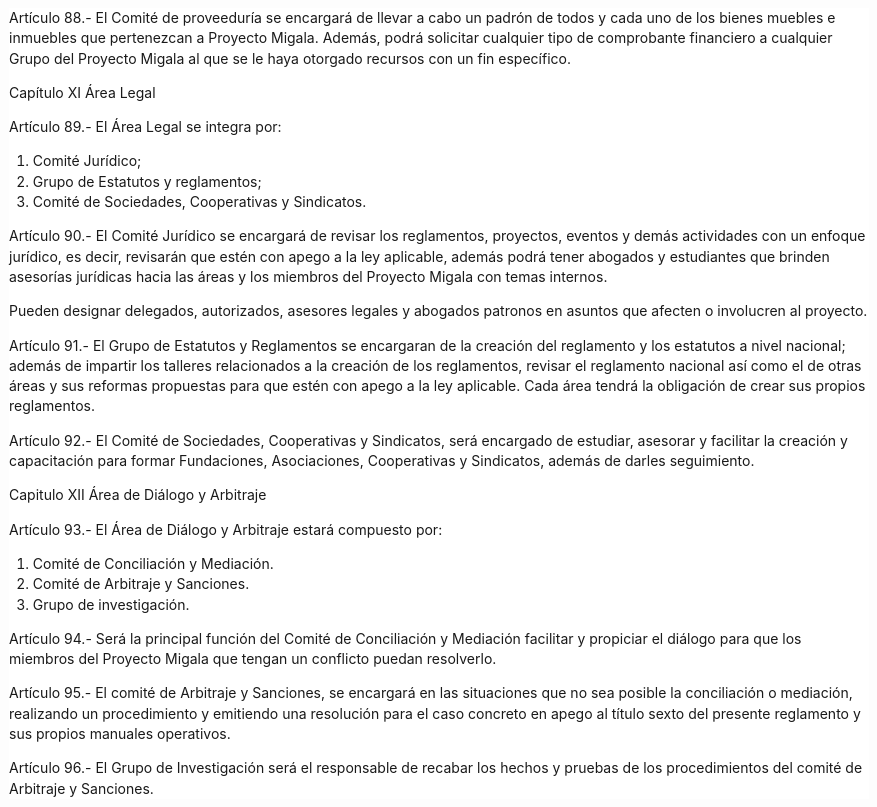 
Artículo 88.- El Comité de proveeduría se encargará de llevar a cabo un padrón de todos y cada uno de los bienes muebles e inmuebles que pertenezcan a Proyecto Migala. Además, podrá solicitar cualquier tipo de comprobante financiero a cualquier Grupo del Proyecto Migala al que se le haya otorgado recursos con un fin específico.


Capítulo XI
Área Legal


Artículo 89.- El Área Legal se integra por:


   1. Comité Jurídico;
   2. Grupo de Estatutos y reglamentos;
   3. Comité de Sociedades, Cooperativas y Sindicatos. 


Artículo 90.-  El Comité Jurídico se encargará de revisar los reglamentos, proyectos, eventos y demás actividades con un enfoque jurídico, es decir, revisarán que estén con apego a la ley aplicable, además podrá tener abogados y estudiantes que brinden asesorías jurídicas hacia las áreas y los miembros del Proyecto Migala con temas internos.


Pueden designar delegados, autorizados, asesores legales y abogados patronos en asuntos que afecten o involucren al proyecto.


Artículo 91.- El Grupo de Estatutos y Reglamentos se encargaran de la creación del reglamento y los estatutos a nivel nacional; además de impartir los talleres relacionados a la creación de los reglamentos, revisar el reglamento nacional así como el de otras áreas y sus reformas propuestas para que estén con apego a la ley aplicable. Cada área tendrá la obligación de crear sus propios reglamentos.


Artículo 92.- El Comité de Sociedades, Cooperativas y Sindicatos, será encargado de estudiar, asesorar y facilitar la creación y capacitación para formar Fundaciones, Asociaciones, Cooperativas y Sindicatos, además de darles seguimiento.


Capitulo XII
Área de Diálogo y Arbitraje


Artículo 93.- El Área de Diálogo y Arbitraje estará compuesto por: 


   1. Comité de Conciliación y Mediación.
   2. Comité de Arbitraje y Sanciones.
   3. Grupo de investigación.


Artículo 94.- Será la principal función del Comité de Conciliación y Mediación facilitar y propiciar el diálogo para que los miembros del Proyecto Migala que tengan un conflicto puedan resolverlo. 


Artículo 95.- El comité de Arbitraje y Sanciones, se encargará en las situaciones que no sea posible la conciliación o mediación, realizando un procedimiento y emitiendo una resolución para el caso concreto en apego al título sexto del presente reglamento y sus propios manuales operativos.


Artículo 96.- El Grupo de Investigación será el responsable de recabar los hechos y pruebas de los procedimientos del comité de Arbitraje y Sanciones.
